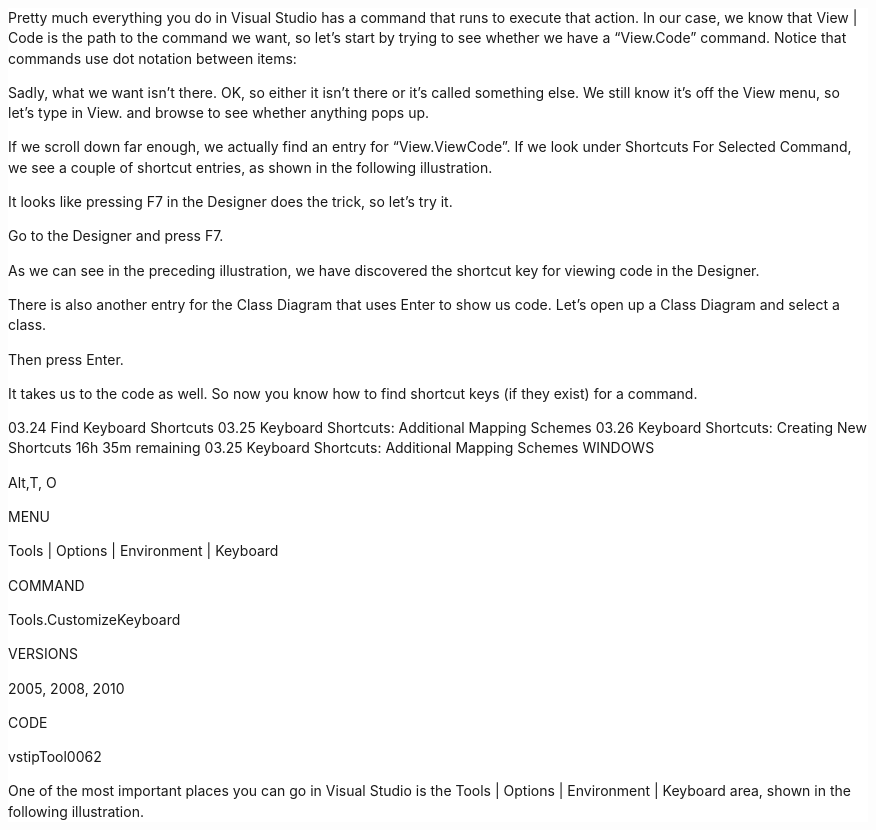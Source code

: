 
Pretty much everything you do in Visual Studio has a command that runs to execute that action. In our case, we know that View | Code is the path to the command we want, so let’s start by trying to see whether we have a “View.Code” command. Notice that commands use dot notation between items:


Sadly, what we want isn’t there. OK, so either it isn’t there or it’s called something else. We still know it’s off the View menu, so let’s type in View. and browse to see whether anything pops up.


If we scroll down far enough, we actually find an entry for “View.ViewCode”. If we look under Shortcuts For Selected Command, we see a couple of shortcut entries, as shown in the following illustration.


It looks like pressing F7 in the Designer does the trick, so let’s try it.


Go to the Designer and press F7.


As we can see in the preceding illustration, we have discovered the shortcut key for viewing code in the Designer.

There is also another entry for the Class Diagram that uses Enter to show us code. Let’s open up a Class Diagram and select a class.


Then press Enter.


It takes us to the code as well. So now you know how to find shortcut keys (if they exist) for a command.





03.24 Find Keyboard Shortcuts
03.25 Keyboard Shortcuts: Additional Mapping Schemes
03.26 Keyboard Shortcuts: Creating New Shortcuts
16h 35m remaining
03.25 Keyboard Shortcuts: Additional Mapping Schemes
WINDOWS

Alt,T, O

MENU

Tools | Options | Environment | Keyboard

COMMAND

Tools.CustomizeKeyboard

VERSIONS

2005, 2008, 2010

CODE

vstipTool0062

One of the most important places you can go in Visual Studio is the Tools | Options | Environment | Keyboard area, shown in the following illustration.
